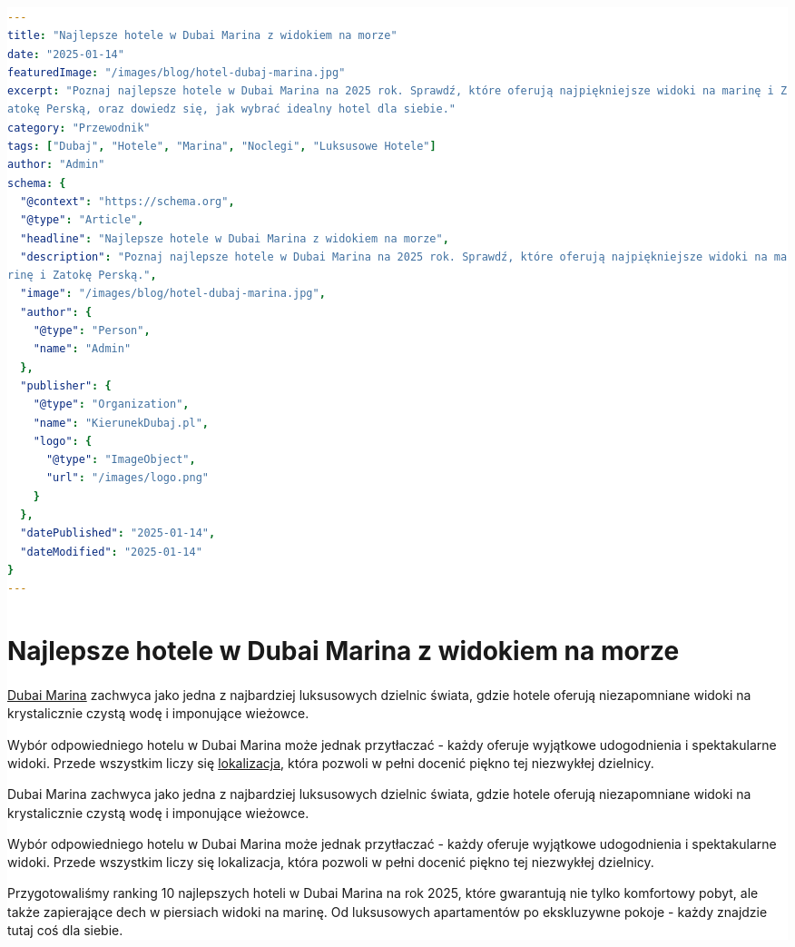 ```yaml
---
title: "Najlepsze hotele w Dubai Marina z widokiem na morze"
date: "2025-01-14"
featuredImage: "/images/blog/hotel-dubaj-marina.jpg"
excerpt: "Poznaj najlepsze hotele w Dubai Marina na 2025 rok. Sprawdź, które oferują najpiękniejsze widoki na marinę i Zatokę Perską, oraz dowiedz się, jak wybrać idealny hotel dla siebie."
category: "Przewodnik"
tags: ["Dubaj", "Hotele", "Marina", "Noclegi", "Luksusowe Hotele"]
author: "Admin"
schema: {
  "@context": "https://schema.org",
  "@type": "Article",
  "headline": "Najlepsze hotele w Dubai Marina z widokiem na morze",
  "description": "Poznaj najlepsze hotele w Dubai Marina na 2025 rok. Sprawdź, które oferują najpiękniejsze widoki na marinę i Zatokę Perską.",
  "image": "/images/blog/hotel-dubaj-marina.jpg",
  "author": {
    "@type": "Person",
    "name": "Admin"
  },
  "publisher": {
    "@type": "Organization",
    "name": "KierunekDubaj.pl",
    "logo": {
      "@type": "ImageObject",
      "url": "/images/logo.png"
    }
  },
  "datePublished": "2025-01-14",
  "dateModified": "2025-01-14"
}
---
```


# Najlepsze hotele w Dubai Marina z widokiem na morze

[Dubai Marina](/dzielnice#marina) zachwyca jako jedna z najbardziej luksusowych dzielnic świata, gdzie hotele oferują niezapomniane widoki na krystalicznie czystą wodę i imponujące wieżowce.

Wybór odpowiedniego hotelu w Dubai Marina może jednak przytłaczać - każdy oferuje wyjątkowe udogodnienia i spektakularne widoki. Przede wszystkim liczy się [lokalizacja](/dzielnice), która pozwoli w pełni docenić piękno tej niezwykłej dzielnicy.

Dubai Marina zachwyca jako jedna z najbardziej luksusowych dzielnic świata, gdzie hotele oferują niezapomniane widoki na krystalicznie czystą wodę i imponujące wieżowce.

Wybór odpowiedniego hotelu w Dubai Marina może jednak przytłaczać - każdy oferuje wyjątkowe udogodnienia i spektakularne widoki. Przede wszystkim liczy się lokalizacja, która pozwoli w pełni docenić piękno tej niezwykłej dzielnicy.

Przygotowaliśmy ranking 10 najlepszych hoteli w Dubai Marina na rok 2025, które gwarantują nie tylko komfortowy pobyt, ale także zapierające dech w piersiach widoki na marinę. Od luksusowych apartamentów po ekskluzywne pokoje - każdy znajdzie tutaj coś dla siebie.
